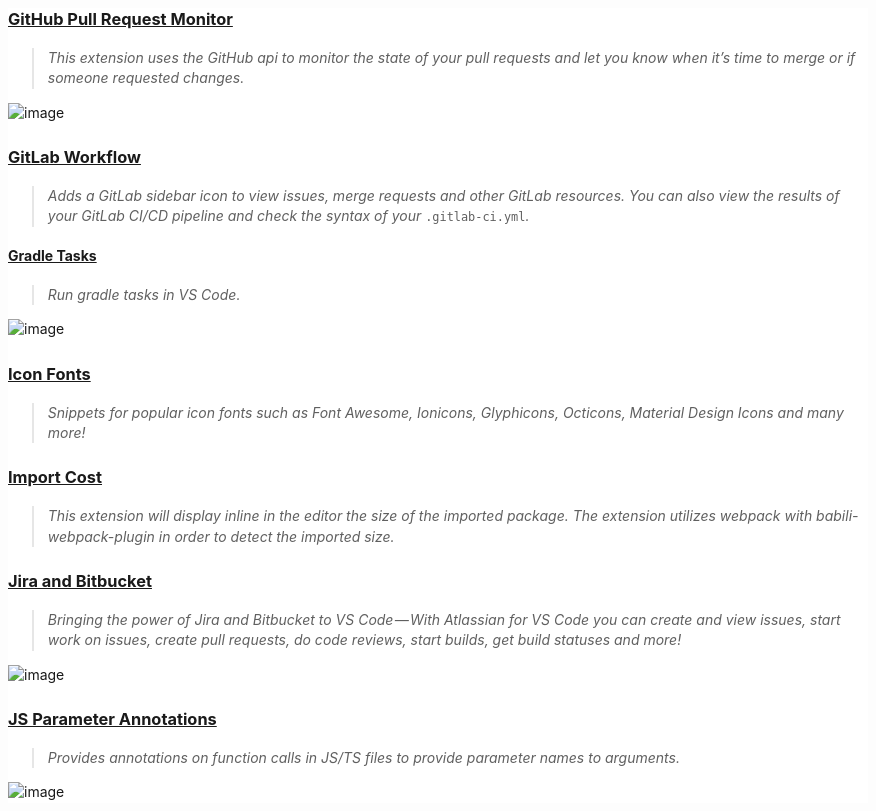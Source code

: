 ### [GitHub Pull Request Monitor](https://marketplace.visualstudio.com/items?itemName=erichbehrens.pull-request-monitor)

> *This extension uses the GitHub api to monitor the state of your pull requests and let you know when it’s time to merge or if someone requested changes.*


![image](https://cdn-images-1.medium.com/max/800/0*TOq5OERkgQNETGPK.png)

### [GitLab Workflow](https://marketplace.visualstudio.com/items?itemName=gitlab.gitlab-workflow)

> *Adds a GitLab sidebar icon to view issues, merge requests and other GitLab resources. You can also view the results of your GitLab CI/CD pipeline and check the syntax of your* `.gitlab-ci.yml`*.*

#### [Gradle Tasks](https://marketplace.visualstudio.com/items?itemName=richardwillis.vscode-gradle)

> *Run gradle tasks in VS Code.*


![image](https://cdn-images-1.medium.com/max/800/0*Vx-3DIT22BJpEnJr.gif)

### [Icon Fonts](https://marketplace.visualstudio.com/items?itemName=idleberg.icon-fonts)

> *Snippets for popular icon fonts such as Font Awesome, Ionicons, Glyphicons, Octicons, Material Design Icons and many more!*

### [Import Cost](https://marketplace.visualstudio.com/items?itemName=wix.vscode-import-cost)

> *This extension will display inline in the editor the size of the imported package. The extension utilizes webpack with babili-webpack-plugin in order to detect the imported size.*

### [Jira and Bitbucket](https://marketplace.visualstudio.com/items?itemName=Atlassian.atlascode)

> *Bringing the power of Jira and Bitbucket to VS Code — With Atlassian for VS Code you can create and view issues, start work on issues, create pull requests, do code reviews, start builds, get build statuses and more!*


![image](https://cdn-images-1.medium.com/max/800/0*T6iuH2VnPYj93YqW.gif)

### [JS Parameter Annotations](https://marketplace.visualstudio.com/items?itemName=lannonbr.vscode-js-annotations)

> *Provides annotations on function calls in JS/TS files to provide parameter names to arguments.*


![image](https://cdn-images-1.medium.com/max/800/0*zHffPsYWln4dxhus.png)
